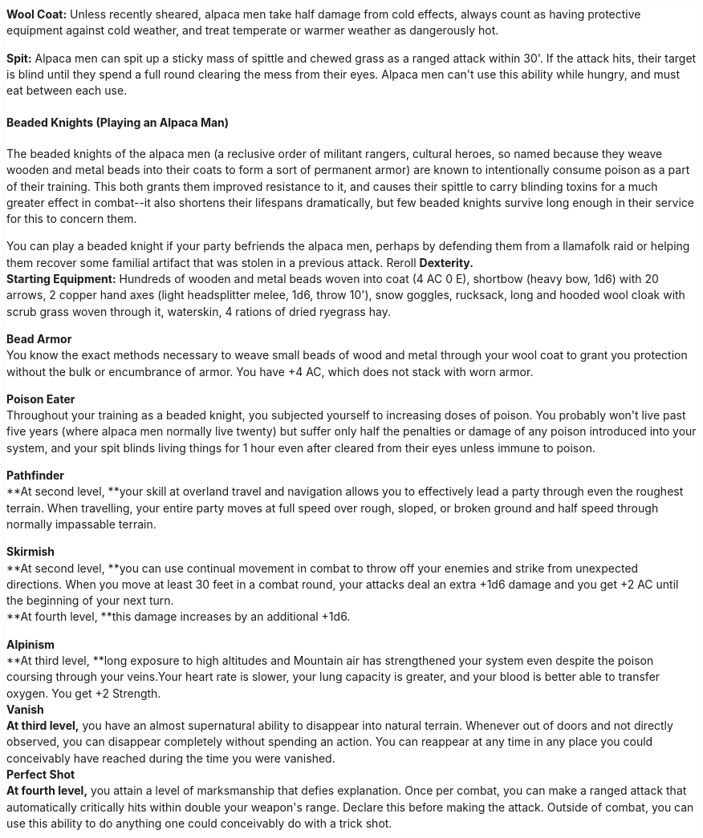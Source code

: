 **Wool Coat:** Unless recently sheared, alpaca men take half damage from cold effects, always count as having protective equipment against cold weather, and treat temperate or warmer weather as dangerously hot.  
  
**Spit:** Alpaca men can spit up a sticky mass of spittle and chewed grass as a ranged attack within 30'. If the attack hits, their target is blind until they spend a full round clearing the mess from their eyes. Alpaca men can't use this ability while hungry, and must eat between each use.  
  

#### Beaded Knights (Playing an Alpaca Man)

The beaded knights of the alpaca men (a reclusive order of militant rangers, cultural heroes, so named because they weave wooden and metal beads into their coats to form a sort of permanent armor) are known to intentionally consume poison as a part of their training. This both grants them improved resistance to it, and causes their spittle to carry blinding toxins for a much greater effect in combat--it also shortens their lifespans dramatically, but few beaded knights survive long enough in their service for this to concern them.  
  
You can play a beaded knight if your party befriends the alpaca men, perhaps by defending them from a llamafolk raid or helping them recover some familial artifact that was stolen in a previous attack. Reroll **Dexterity.**  
**Starting Equipment:** Hundreds of wooden and metal beads woven into coat (4 AC 0 E), shortbow (heavy bow, 1d6) with 20 arrows, 2 copper hand axes (light headsplitter melee, 1d6, throw 10'), snow goggles, rucksack, long and hooded wool cloak with scrub grass woven through it, waterskin, 4 rations of dried ryegrass hay.  
  
**Bead Armor**  
You know the exact methods necessary to weave small beads of wood and metal through your wool coat to grant you protection without the bulk or encumbrance of armor. You have +4 AC, which does not stack with worn armor.  
  
**Poison Eater**  
Throughout your training as a beaded knight, you subjected yourself to increasing doses of poison. You probably won't live past five years (where alpaca men normally live twenty) but suffer only half the penalties or damage of any poison introduced into your system, and your spit blinds living things for 1 hour even after cleared from their eyes unless immune to poison.  
  
**Pathfinder**  
**At second level, **your skill at overland travel and navigation allows you to effectively lead a party through even the roughest terrain. When travelling, your entire party moves at full speed over rough, sloped, or broken ground and half speed through normally impassable terrain.  
  
**Skirmish**  
**At second level, **you can use continual movement in combat to throw off your enemies and strike from unexpected directions. When you move at least 30 feet in a combat round, your attacks deal an extra +1d6 damage and you get +2 AC until the beginning of your next turn.  
**At fourth level, **this damage increases by an additional +1d6.  
  
**Alpinism**  
**At third level, **long exposure to high altitudes and Mountain air has strengthened your system even despite the poison coursing through your veins.Your heart rate is slower, your lung capacity is greater, and your blood is better able to transfer oxygen. You get +2 Strength.  
**Vanish**  
**At third level,** you have an almost supernatural ability to disappear into natural terrain. Whenever out of doors and not directly observed, you can disappear completely without spending an action. You can reappear at any time in any place you could conceivably have reached during the time you were vanished.  
**Perfect Shot**  
**At fourth level,** you attain a level of marksmanship that defies explanation. Once per combat, you can make a ranged attack that automatically critically hits within double your weapon's range. Declare this before making the attack. Outside of combat, you can use this ability to do anything one could conceivably do with a trick shot.  
  